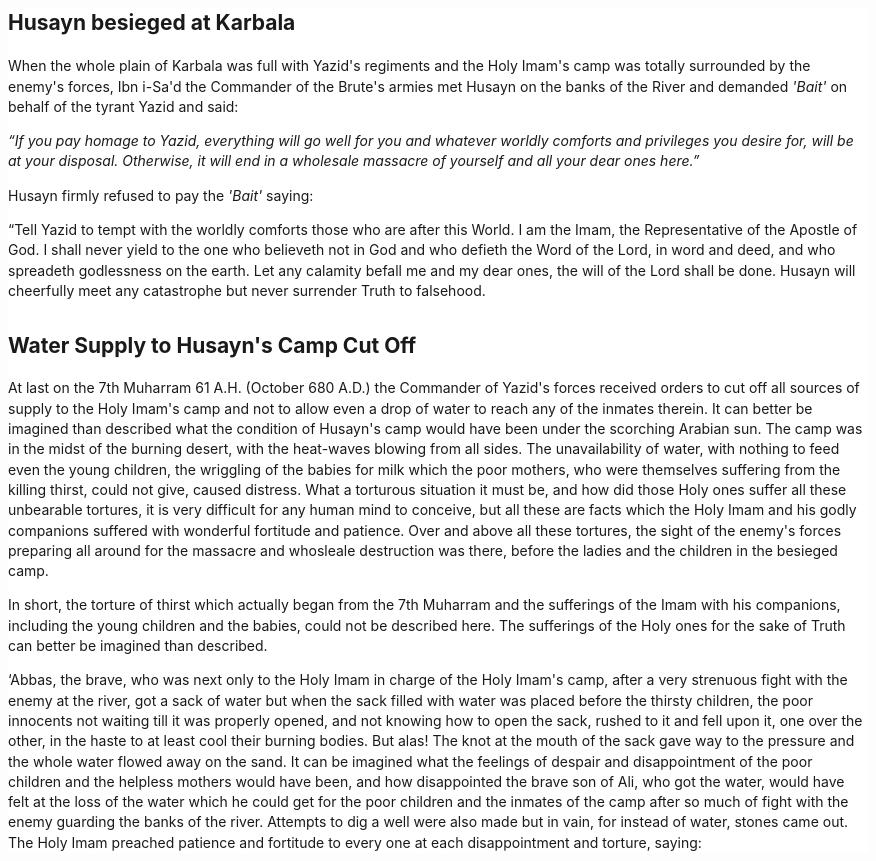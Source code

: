 Husayn besieged at Karbala
--------------------------

When the whole plain of Karbala was full with Yazid's regiments and the
Holy Imam's camp was totally surrounded by the enemy's forces, Ibn
i-Sa'd the Commander of the Brute's armies met Husayn on the banks of
the River and demanded *'Bait'* on behalf of the tyrant Yazid and said:

*“If you pay homage to Yazid, everything will go well for you and
whatever worldly comforts and privileges you desire for, will be at your
disposal. Otherwise, it will end in a wholesale massacre of yourself and
all your dear ones here.”*

Husayn firmly refused to pay the *'Bait'* saying:

“Tell Yazid to tempt with the worldly comforts those who are after this
World. I am the Imam, the Representative of the Apostle of God. I shall
never yield to the one who believeth not in God and who defieth the Word
of the Lord, in word and deed, and who spreadeth godlessness on the
earth. Let any calamity befall me and my dear ones, the will of the Lord
shall be done. Husayn will cheerfully meet any catastrophe but never
surrender Truth to falsehood.

Water Supply to Husayn's Camp Cut Off
-------------------------------------

At last on the 7th Muharram 61 A.H. (October 680 A.D.) the Commander of
Yazid's forces received orders to cut off all sources of supply to the
Holy Imam's camp and not to allow even a drop of water to reach any of
the inmates therein. It can better be imagined than described what the
condition of Husayn's camp would have been under the scorching Arabian
sun. The camp was in the midst of the burning desert, with the
heat-waves blowing from all sides. The unavailability of water, with
nothing to feed even the young children, the wriggling of the babies for
milk which the poor mothers, who were themselves suffering from the
killing thirst, could not give, caused distress. What a torturous
situation it must be, and how did those Holy ones suffer all these
unbearable tortures, it is very difficult for any human mind to
conceive, but all these are facts which the Holy Imam and his godly
companions suffered with wonderful fortitude and patience. Over and
above all these tortures, the sight of the enemy's forces preparing all
around for the massacre and whosleale destruction was there, before the
ladies and the children in the besieged camp.

In short, the torture of thirst which actually began from the 7th
Muharram and the sufferings of the Imam with his companions, including
the young children and the babies, could not be described here. The
sufferings of the Holy ones for the sake of Truth can better be imagined
than described.

‘Abbas, the brave, who was next only to the Holy Imam in charge of the
Holy Imam's camp, after a very strenuous fight with the enemy at the
river, got a sack of water but when the sack filled with water was
placed before the thirsty children, the poor innocents not waiting till
it was properly opened, and not knowing how to open the sack, rushed to
it and fell upon it, one over the other, in the haste to at least cool
their burning bodies. But alas! The knot at the mouth of the sack gave
way to the pressure and the whole water flowed away on the sand. It can
be imagined what the feelings of despair and disappointment of the poor
children and the helpless mothers would have been, and how disappointed
the brave son of Ali, who got the water, would have felt at the loss of
the water which he could get for the poor children and the inmates of
the camp after so much of fight with the enemy guarding the banks of the
river. Attempts to dig a well were also made but in vain, for instead of
water, stones came out. The Holy Imam preached patience and fortitude to
every one at each disappointment and torture, saying:
